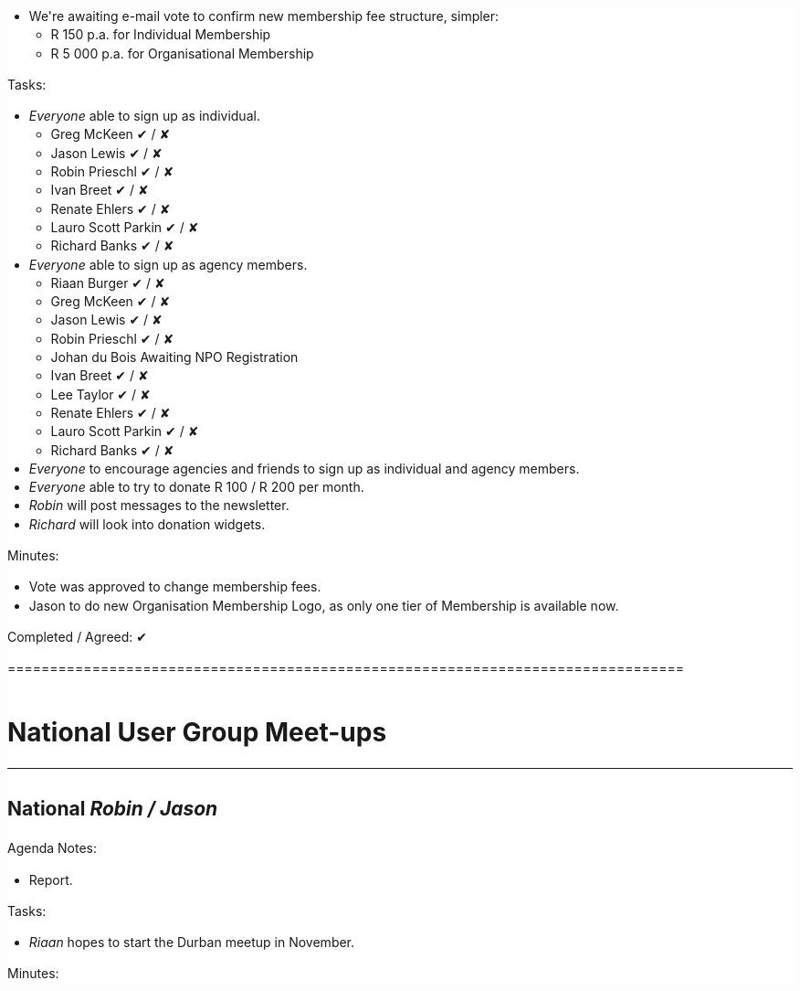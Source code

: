 * We're awaiting e-mail vote to confirm new membership fee structure, simpler:
  * R 150 p.a. for Individual Membership
  * R 5 000 p.a. for Organisational Membership

Tasks:

* *Everyone* able to sign up as individual.
  * Greg McKeen         ✔ / ✘
  * Jason Lewis         ✔ / ✘
  * Robin Prieschl      ✔ / ✘
  * Ivan Breet          ✔ / ✘
  * Renate Ehlers       ✔ / ✘
  * Lauro Scott Parkin  ✔ / ✘
  * Richard Banks       ✔ / ✘
* *Everyone* able to sign up as agency members.
  * Riaan Burger        ✔ / ✘
  * Greg McKeen         ✔ / ✘
  * Jason Lewis         ✔ / ✘
  * Robin Prieschl      ✔ / ✘
  * Johan du Bois       Awaiting NPO Registration
  * Ivan Breet          ✔ / ✘
  * Lee Taylor          ✔ / ✘
  * Renate Ehlers       ✔ / ✘
  * Lauro Scott Parkin  ✔ / ✘
  * Richard Banks       ✔ / ✘
* *Everyone* to encourage agencies and friends to sign up as individual and
  agency members.
* *Everyone* able to try to donate R 100 / R 200 per month.
* *Robin* will post messages to the newsletter.
* *Richard* will look into donation widgets.

Minutes:

* Vote was approved to change membership fees.
* Jason to do new Organisation Membership Logo, as only one tier of Membership is available now.

Completed / Agreed: ✔

================================================================================

National User Group Meet-ups
============================

--------------------------------------------------------------------------------

National *Robin / Jason*
------------------------

Agenda Notes:

* Report.

Tasks:

* *Riaan* hopes to start the Durban meetup in November.

Minutes:
